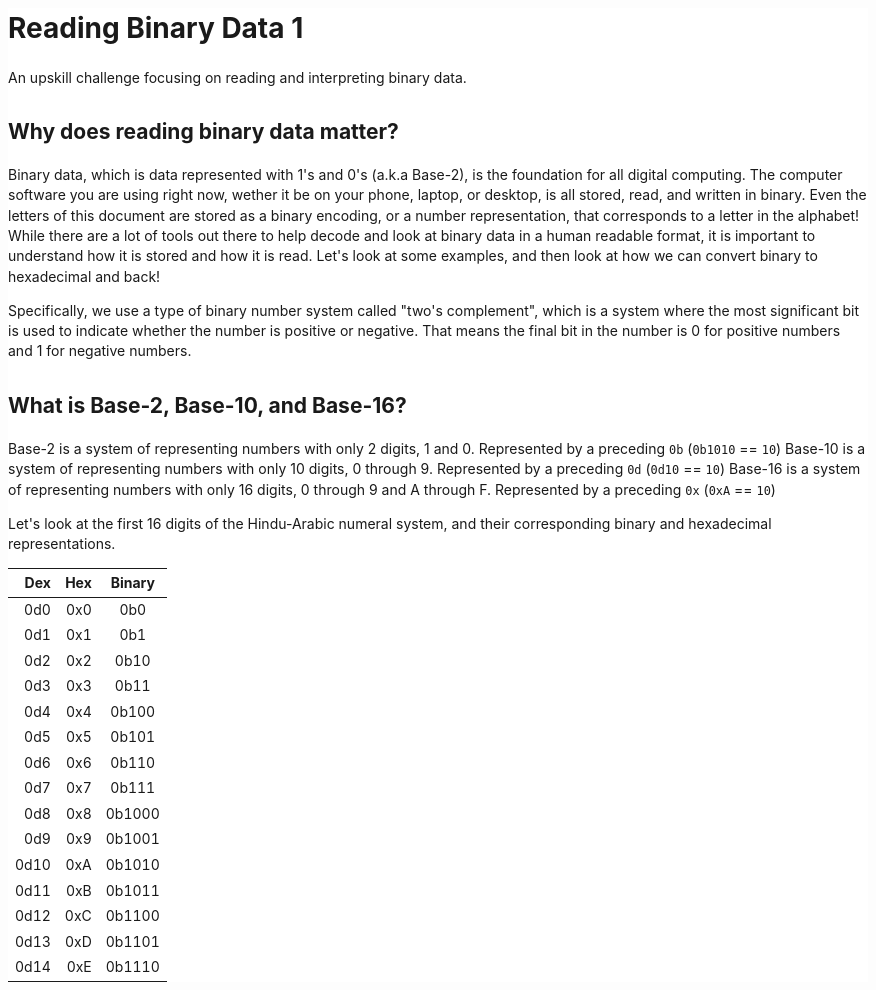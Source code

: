 # Reading Binary Data 1
An upskill challenge focusing on reading and interpreting binary data.

## Why does reading binary data matter?
Binary data, which is data represented with 1's and 0's (a.k.a Base-2), is the foundation for all digital computing. The 
computer software you are using right now, wether it be on your phone, laptop, or desktop, is all stored, read, and written
in binary. Even the letters of this document are stored as a binary encoding, or a number representation, that corresponds
to a letter in the alphabet! While there are a lot of tools out there to help decode and look at binary data in a human
readable format, it is important to understand how it is stored and how it is read. Let's look at some examples, and then
look at how we can convert binary to hexadecimal and back!

Specifically, we use a type of binary number system called "two's complement", which is a system where the most significant
bit is used to indicate whether the number is positive or negative. That means the final bit in the number is 0 for positive
numbers and 1 for negative numbers.

## What is Base-2, Base-10, and Base-16?
Base-2 is a system of representing numbers with only 2 digits, 1 and 0. Represented by a preceding `0b` (`0b1010` == `10`)
Base-10 is a system of representing numbers with only 10 digits, 0 through 9. Represented by a preceding `0d` (`0d10` == `10`)
Base-16 is a system of representing numbers with only 16 digits, 0 through 9 and A through F. Represented by a preceding `0x` (`0xA` == `10`)

Let's look at the first 16 digits of the Hindu-Arabic numeral system, and their corresponding binary and hexadecimal
representations.


|  Dex | Hex | Binary |
|-----:|----:|:------:|
|  0d0 | 0x0 |  0b0   |
|  0d1 | 0x1 |  0b1   |
|  0d2 | 0x2 |  0b10  |
|  0d3 | 0x3 |  0b11  |
|  0d4 | 0x4 | 0b100  |
|  0d5 | 0x5 | 0b101  |
|  0d6 | 0x6 | 0b110  |
|  0d7 | 0x7 | 0b111  |
|  0d8 | 0x8 | 0b1000 |
|  0d9 | 0x9 | 0b1001 |
| 0d10 | 0xA | 0b1010 |
| 0d11 | 0xB | 0b1011 |
| 0d12 | 0xC | 0b1100 |
| 0d13 | 0xD | 0b1101 |
| 0d14 | 0xE | 0b1110 |